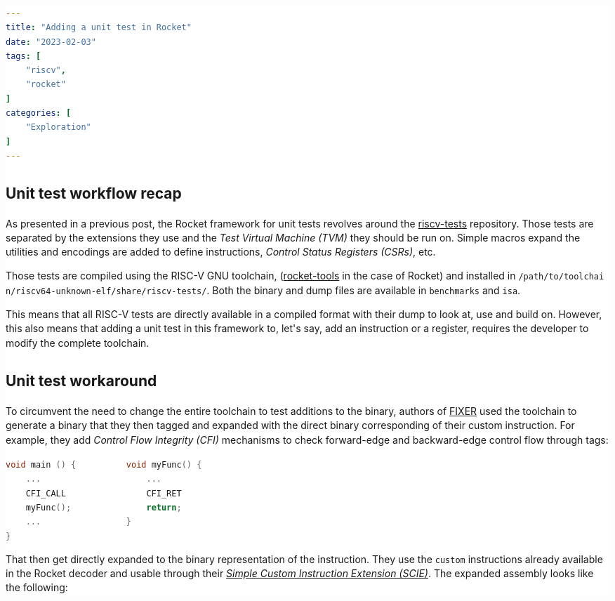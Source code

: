 ```yaml
---
title: "Adding a unit test in Rocket"
date: "2023-02-03"
tags: [
    "riscv",
    "rocket"
]
categories: [
    "Exploration"
]
---
```



## Unit test workflow recap

As presented in a previous post, the Rocket framework for unit tests revolves around the [riscv-tests](https://github.com/riscv-software-src/riscv-tests) repository. Those tests are separated by the extensions they use and the *Test Virtual Machine (TVM)* they should be run on. Simple macros expand the utilities and encodings are added to define instructions, *Control Status Registers (CSRs)*, etc.

Those tests are compiled using the RISC-V GNU toolchain, ([rocket-tools](https://github.com/chipsalliance/rocket-tools) in the case of Rocket) and installed in `/path/to/toolchain/riscv64-unknown-elf/share/riscv-tests/`. Both the binary and dump files are available in `benchmarks` and `isa`. 

This means that all RISC-V tests are directly available in a compiled format with their dump to look at, use and build on. However, this also means that adding a unit test in this framework to, let's say, add an instruction or a register, requires the developer to modify the complete toolchain. 


## Unit test workaround

To circumvent the need to change the entire toolchain to test additions to the binary, authors of [FIXER](https://ieeexplore.ieee.org/document/8714980) used the toolchain to generate a binary that they then tagged and expanded with the direct binary corresponding of their custom instruction. For example, they add *Control Flow Integrity (CFI)* mechanisms to check forward-edge and backward-edge control flow through tags:

```C
void main () {          void myFunc() {
    ...                     ...
    CFI_CALL                CFI_RET
    myFunc();               return;
    ...                 }
}
```

That then get directly expanded to the binary representation of the instruction. They use the `custom` instructions already available in the Rocket decoder and usable through their [*Simple Custom Instruction Extension (SCIE)*](https://github.com/chipsalliance/rocket-chip/blob/master/src/main/scala/scie/SCIE.scala). The expanded assembly looks like the following:
